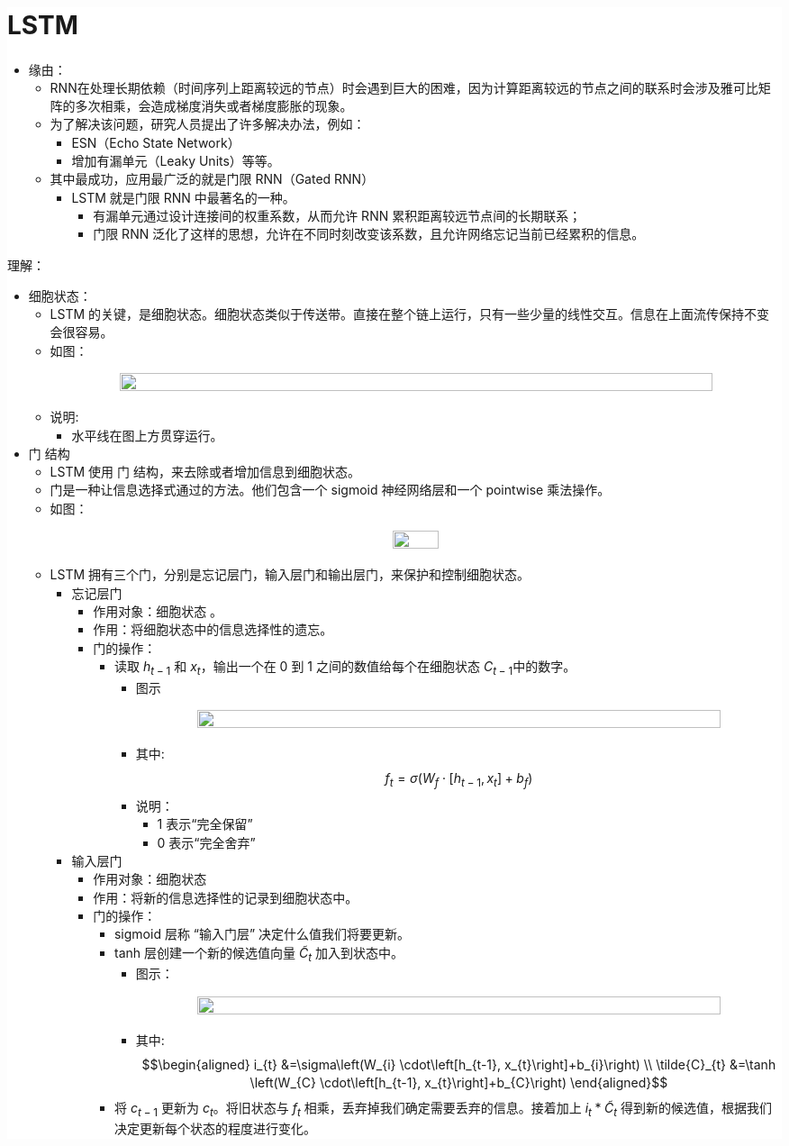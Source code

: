 
# LSTM

- 缘由：
  - RNN在处理长期依赖（时间序列上距离较远的节点）时会遇到巨大的困难，因为计算距离较远的节点之间的联系时会涉及雅可比矩阵的多次相乘，会造成梯度消失或者梯度膨胀的现象。
  - 为了解决该问题，研究人员提出了许多解决办法，例如：
    - ESN（Echo State Network）
    - 增加有漏单元（Leaky Units）等等。
  - 其中最成功，应用最广泛的就是门限 RNN（Gated RNN）
    - LSTM 就是门限 RNN 中最著名的一种。
      - 有漏单元通过设计连接间的权重系数，从而允许 RNN 累积距离较远节点间的长期联系；
      - 门限 RNN 泛化了这样的思想，允许在不同时刻改变该系数，且允许网络忘记当前已经累积的信息。



理解：

- 细胞状态：
  - LSTM 的关键，是细胞状态。细胞状态类似于传送带。直接在整个链上运行，只有一些少量的线性交互。信息在上面流传保持不变会很容易。
  - 如图：
    <p align="center">
        <img width="90%" height="70%" src="http://images.iterate.site/blog/image/20190722/VlMgEOhJfwer.png?imageslim">
    </p>
  - 说明:
    - 水平线在图上方贯穿运行。
- 门 结构
  - LSTM 使用 门 结构，来去除或者增加信息到细胞状态。
  - 门是一种让信息选择式通过的方法。他们包含一个 sigmoid 神经网络层和一个 pointwise 乘法操作。
  - 如图：
      <p align="center">
          <img width="25%" height="70%" src="http://images.iterate.site/blog/image/20190722/laxCsNPQF6j1.png?imageslim">
      </p>
  - LSTM 拥有三个门，分别是忘记层门，输入层门和输出层门，来保护和控制细胞状态。
    - 忘记层门
      - 作用对象：细胞状态 。
      - 作用：将细胞状态中的信息选择性的遗忘。
      - 门的操作：
        - 读取 $h_{t-1}$ 和 $x_t$，输出一个在 0 到 1 之间的数值给每个在细胞状态 $C_{t-1}​$ 中的数字。
          - 图示
            <p align="center">
                <img width="90%" height="70%" src="http://images.iterate.site/blog/image/20190722/V6sL7vH5wrNI.png?imageslim">
            </p>
          - 其中:
            $$f_{t}=\sigma\left(W_{f} \cdot\left[h_{t-1}, x_{t}\right]+b_{f}\right)$$
          - 说明：
            - 1 表示“完全保留”
            - 0 表示“完全舍弃”
    - 输入层门
      - 作用对象：细胞状态
      - 作用：将新的信息选择性的记录到细胞状态中。
      - 门的操作：
        - sigmoid 层称 “输入门层” 决定什么值我们将要更新。
        - tanh 层创建一个新的候选值向量 $\tilde{C}_t$ 加入到状态中。
          - 图示：
              <p align="center">
                  <img width="90%" height="70%" src="http://images.iterate.site/blog/image/20190722/fxs7siIdGXKX.png?imageslim">
              </p>
          - 其中:
            $$\begin{aligned} i_{t} &=\sigma\left(W_{i} \cdot\left[h_{t-1}, x_{t}\right]+b_{i}\right) \\ \tilde{C}_{t} &=\tanh \left(W_{C} \cdot\left[h_{t-1}, x_{t}\right]+b_{C}\right) \end{aligned}$$
        - 将 $c_{t-1}$ 更新为 $c_{t}$。将旧状态与 $f_t$ 相乘，丢弃掉我们确定需要丢弃的信息。接着加上 $i_t * \tilde{C}_t$ 得到新的候选值，根据我们决定更新每个状态的程度进行变化。